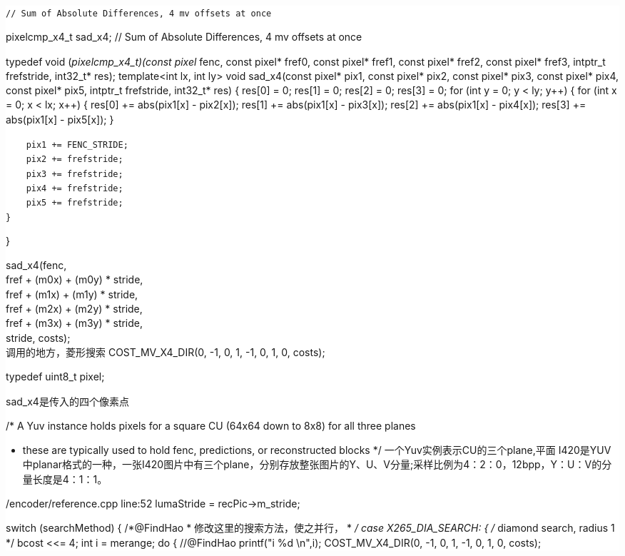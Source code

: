 	// Sum of Absolute Differences, 4 mv offsets at once
pixelcmp_x4_t  sad_x4;	  // Sum of Absolute Differences, 4 mv offsets at once

typedef void (*pixelcmp_x4_t)(const pixel* fenc, const pixel* fref0, const pixel* fref1, const pixel* fref2, const pixel* fref3, intptr_t frefstride, int32_t* res);
template<int lx, int ly>
void sad_x4(const pixel* pix1, const pixel* pix2, const pixel* pix3, const pixel* pix4, const pixel* pix5, intptr_t frefstride, int32_t* res)
{
	res[0] = 0;
	res[1] = 0;
	res[2] = 0;
	res[3] = 0;
	for (int y = 0; y < ly; y++)
	{
		for (int x = 0; x < lx; x++)
		{
			res[0] += abs(pix1[x] - pix2[x]);
			res[1] += abs(pix1[x] - pix3[x]);
			res[2] += abs(pix1[x] - pix4[x]);
			res[3] += abs(pix1[x] - pix5[x]);
		}

		pix1 += FENC_STRIDE;
		pix2 += frefstride;
		pix3 += frefstride;
		pix4 += frefstride;
		pix5 += frefstride;
	}
}

sad_x4(fenc, \
			   fref + (m0x) + (m0y) * stride, \
			   fref + (m1x) + (m1y) * stride, \
			   fref + (m2x) + (m2y) * stride, \
			   fref + (m3x) + (m3y) * stride, \
			   stride, costs); \
调用的地方，菱形搜索
COST_MV_X4_DIR(0, -1, 0, 1, -1, 0, 1, 0, costs);	

typedef uint8_t  pixel;

sad_x4是传入的四个像素点

/* A Yuv instance holds pixels for a square CU (64x64 down to 8x8) for all three planes
 * these are typically used to hold fenc, predictions, or reconstructed blocks */
 一个Yuv实例表示CU的三个plane,平面
 I420是YUV中planar格式的一种，一张I420图片中有三个plane，分别存放整张图片的Y、U、V分量;采样比例为4：2：0，12bpp，Y：U：V的分量长度是4：1：1。

/encoder/reference.cpp
line:52	 lumaStride = recPic->m_stride;

switch (searchMethod)
	{
	/*@FindHao
	 * 修改这里的搜索方法，使之并行，
	 * */
	case X265_DIA_SEARCH:
	{
		/* diamond search, radius 1 */
		bcost <<= 4;
		int i = merange;
		do
		{
			//@FindHao
			printf("i %d \n",i);
			COST_MV_X4_DIR(0, -1, 0, 1, -1, 0, 1, 0, costs);